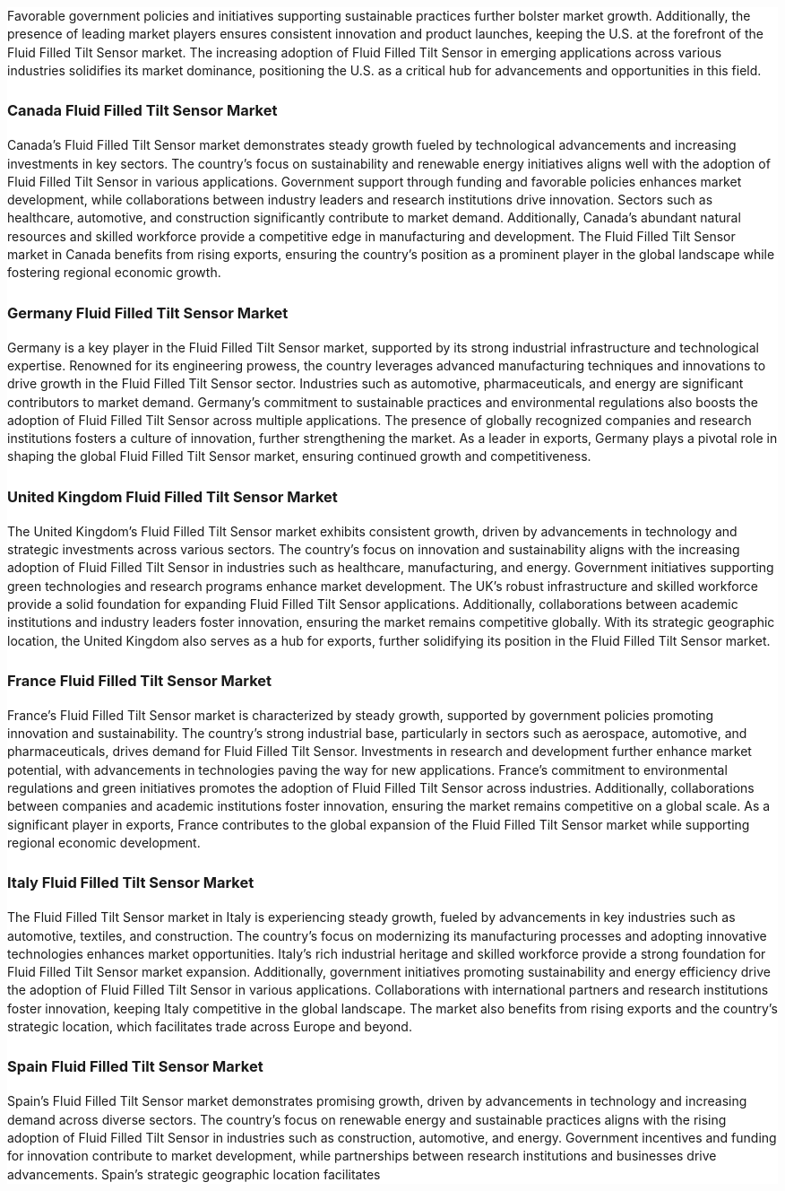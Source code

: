 Favorable government policies and initiatives supporting sustainable practices further bolster market growth. Additionally, the presence of leading market players ensures consistent innovation and product launches, keeping the U.S. at the forefront of the Fluid Filled Tilt Sensor market. The increasing adoption of Fluid Filled Tilt Sensor in emerging applications across various industries solidifies its market dominance, positioning the U.S. as a critical hub for advancements and opportunities in this field.</p><h3>Canada Fluid Filled Tilt Sensor Market</h3><p>Canada&rsquo;s Fluid Filled Tilt Sensor market demonstrates steady growth fueled by technological advancements and increasing investments in key sectors. The country&rsquo;s focus on sustainability and renewable energy initiatives aligns well with the adoption of Fluid Filled Tilt Sensor in various applications. Government support through funding and favorable policies enhances market development, while collaborations between industry leaders and research institutions drive innovation. Sectors such as healthcare, automotive, and construction significantly contribute to market demand. Additionally, Canada&rsquo;s abundant natural resources and skilled workforce provide a competitive edge in manufacturing and development. The Fluid Filled Tilt Sensor market in Canada benefits from rising exports, ensuring the country&rsquo;s position as a prominent player in the global landscape while fostering regional economic growth.</p><h3>Germany Fluid Filled Tilt Sensor Market</h3><p>Germany is a key player in the Fluid Filled Tilt Sensor market, supported by its strong industrial infrastructure and technological expertise. Renowned for its engineering prowess, the country leverages advanced manufacturing techniques and innovations to drive growth in the Fluid Filled Tilt Sensor sector. Industries such as automotive, pharmaceuticals, and energy are significant contributors to market demand. Germany&rsquo;s commitment to sustainable practices and environmental regulations also boosts the adoption of Fluid Filled Tilt Sensor across multiple applications. The presence of globally recognized companies and research institutions fosters a culture of innovation, further strengthening the market. As a leader in exports, Germany plays a pivotal role in shaping the global Fluid Filled Tilt Sensor market, ensuring continued growth and competitiveness.</p><h3>United Kingdom Fluid Filled Tilt Sensor Market</h3><p>The United Kingdom&rsquo;s Fluid Filled Tilt Sensor market exhibits consistent growth, driven by advancements in technology and strategic investments across various sectors. The country&rsquo;s focus on innovation and sustainability aligns with the increasing adoption of Fluid Filled Tilt Sensor in industries such as healthcare, manufacturing, and energy. Government initiatives supporting green technologies and research programs enhance market development. The UK&rsquo;s robust infrastructure and skilled workforce provide a solid foundation for expanding Fluid Filled Tilt Sensor applications. Additionally, collaborations between academic institutions and industry leaders foster innovation, ensuring the market remains competitive globally. With its strategic geographic location, the United Kingdom also serves as a hub for exports, further solidifying its position in the Fluid Filled Tilt Sensor market.</p><h3>France Fluid Filled Tilt Sensor Market</h3><p>France&rsquo;s Fluid Filled Tilt Sensor market is characterized by steady growth, supported by government policies promoting innovation and sustainability. The country&rsquo;s strong industrial base, particularly in sectors such as aerospace, automotive, and pharmaceuticals, drives demand for Fluid Filled Tilt Sensor. Investments in research and development further enhance market potential, with advancements in technologies paving the way for new applications. France&rsquo;s commitment to environmental regulations and green initiatives promotes the adoption of Fluid Filled Tilt Sensor across industries. Additionally, collaborations between companies and academic institutions foster innovation, ensuring the market remains competitive on a global scale. As a significant player in exports, France contributes to the global expansion of the Fluid Filled Tilt Sensor market while supporting regional economic development.</p><h3>Italy Fluid Filled Tilt Sensor Market</h3><p>The Fluid Filled Tilt Sensor market in Italy is experiencing steady growth, fueled by advancements in key industries such as automotive, textiles, and construction. The country&rsquo;s focus on modernizing its manufacturing processes and adopting innovative technologies enhances market opportunities. Italy&rsquo;s rich industrial heritage and skilled workforce provide a strong foundation for Fluid Filled Tilt Sensor market expansion. Additionally, government initiatives promoting sustainability and energy efficiency drive the adoption of Fluid Filled Tilt Sensor in various applications. Collaborations with international partners and research institutions foster innovation, keeping Italy competitive in the global landscape. The market also benefits from rising exports and the country&rsquo;s strategic location, which facilitates trade across Europe and beyond.</p><h3>Spain Fluid Filled Tilt Sensor Market</h3><p>Spain&rsquo;s Fluid Filled Tilt Sensor market demonstrates promising growth, driven by advancements in technology and increasing demand across diverse sectors. The country&rsquo;s focus on renewable energy and sustainable practices aligns with the rising adoption of Fluid Filled Tilt Sensor in industries such as construction, automotive, and energy. Government incentives and funding for innovation contribute to market development, while partnerships between research institutions and businesses drive advancements. Spain&rsquo;s strategic geographic location facilitates